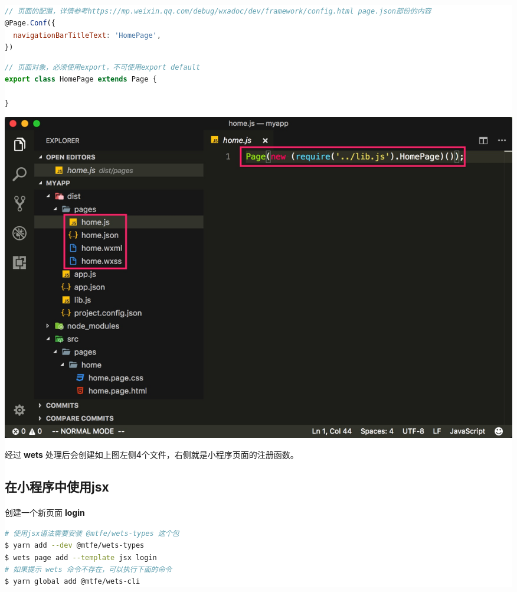 ```js
// 页面的配置，详情参考https://mp.weixin.qq.com/debug/wxadoc/dev/framework/config.html page.json部份的内容
@Page.Conf({
  navigationBarTitleText: 'HomePage',
})
```

```js
// 页面对象，必须使用export，不可使用export default
export class HomePage extends Page {

}
```

![IMAGE](https://raw.githubusercontent.com/wetsjs/docs/master/resources/E1B7E92B73B92EAA6E566129B5885B3B.jpg)

经过 **wets** 处理后会创建如上图左侧4个文件，右侧就是小程序页面的注册函数。

## 在小程序中使用jsx

创建一个新页面 **login**
```bash
# 使用jsx语法需要安装 @mtfe/wets-types 这个包
$ yarn add --dev @mtfe/wets-types
$ wets page add --template jsx login
# 如果提示 wets 命令不存在，可以执行下面的命令
$ yarn global add @mtfe/wets-cli
```
